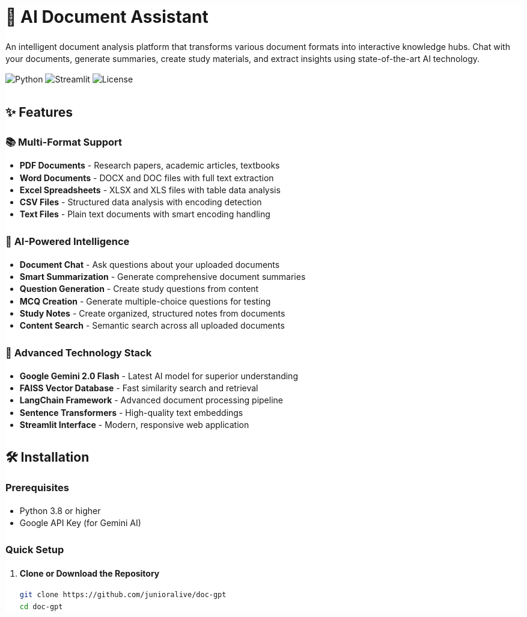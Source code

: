 # 🤖 AI Document Assistant

An intelligent document analysis platform that transforms various document formats into interactive knowledge hubs. Chat with your documents, generate summaries, create study materials, and extract insights using state-of-the-art AI technology.

![Python](https://img.shields.io/badge/python-v3.8+-blue.svg)
![Streamlit](https://img.shields.io/badge/streamlit-latest-red.svg)
![License](https://img.shields.io/badge/license-MIT-green.svg)

## ✨ Features

### 📚 **Multi-Format Support**
- **PDF Documents** - Research papers, academic articles, textbooks
- **Word Documents** - DOCX and DOC files with full text extraction
- **Excel Spreadsheets** - XLSX and XLS files with table data analysis
- **CSV Files** - Structured data analysis with encoding detection
- **Text Files** - Plain text documents with smart encoding handling

### 🧠 **AI-Powered Intelligence**
- **Document Chat** - Ask questions about your uploaded documents
- **Smart Summarization** - Generate comprehensive document summaries
- **Question Generation** - Create study questions from content
- **MCQ Creation** - Generate multiple-choice questions for testing
- **Study Notes** - Create organized, structured notes from documents
- **Content Search** - Semantic search across all uploaded documents

### 🚀 **Advanced Technology Stack**
- **Google Gemini 2.0 Flash** - Latest AI model for superior understanding
- **FAISS Vector Database** - Fast similarity search and retrieval
- **LangChain Framework** - Advanced document processing pipeline
- **Sentence Transformers** - High-quality text embeddings
- **Streamlit Interface** - Modern, responsive web application

## 🛠️ Installation

### Prerequisites
- Python 3.8 or higher
- Google API Key (for Gemini AI)

### Quick Setup

1. **Clone or Download the Repository**
   ```bash
   git clone https://github.com/junioralive/doc-gpt
   cd doc-gpt
   ```
